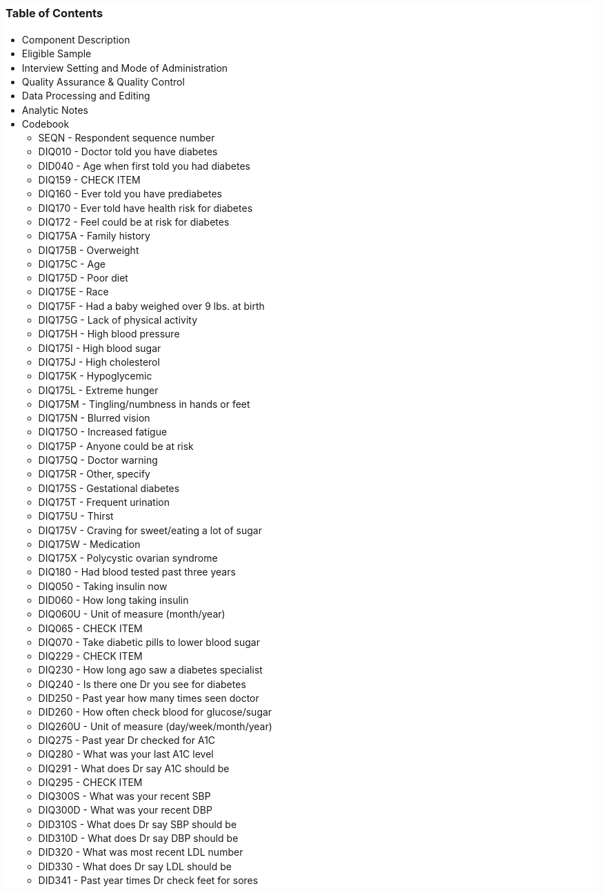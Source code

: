 ### Table of Contents

  * Component Description
  * Eligible Sample
  * Interview Setting and Mode of Administration
  * Quality Assurance & Quality Control
  * Data Processing and Editing
  * Analytic Notes
  * Codebook
    * SEQN - Respondent sequence number
    * DIQ010 - Doctor told you have diabetes
    * DID040 - Age when first told you had diabetes
    * DIQ159 - CHECK ITEM
    * DIQ160 - Ever told you have prediabetes
    * DIQ170 - Ever told have health risk for diabetes
    * DIQ172 - Feel could be at risk for diabetes
    * DIQ175A - Family history
    * DIQ175B - Overweight
    * DIQ175C - Age
    * DIQ175D - Poor diet
    * DIQ175E - Race
    * DIQ175F - Had a baby weighed over 9 lbs. at birth
    * DIQ175G - Lack of physical activity
    * DIQ175H - High blood pressure
    * DIQ175I - High blood sugar
    * DIQ175J - High cholesterol
    * DIQ175K - Hypoglycemic
    * DIQ175L - Extreme hunger
    * DIQ175M - Tingling/numbness in hands or feet
    * DIQ175N - Blurred vision
    * DIQ175O - Increased fatigue
    * DIQ175P - Anyone could be at risk
    * DIQ175Q - Doctor warning
    * DIQ175R - Other, specify
    * DIQ175S - Gestational diabetes
    * DIQ175T - Frequent urination
    * DIQ175U - Thirst
    * DIQ175V - Craving for sweet/eating a lot of sugar
    * DIQ175W - Medication
    * DIQ175X - Polycystic ovarian syndrome
    * DIQ180 - Had blood tested past three years
    * DIQ050 - Taking insulin now
    * DID060 - How long taking insulin
    * DIQ060U - Unit of measure (month/year)
    * DIQ065 - CHECK ITEM
    * DIQ070 - Take diabetic pills to lower blood sugar
    * DIQ229 - CHECK ITEM
    * DIQ230 - How long ago saw a diabetes specialist
    * DIQ240 - Is there one Dr you see for diabetes
    * DID250 - Past year how many times seen doctor
    * DID260 - How often check blood for glucose/sugar
    * DIQ260U - Unit of measure (day/week/month/year)
    * DIQ275 - Past year Dr checked for A1C
    * DIQ280 - What was your last A1C level
    * DIQ291 - What does Dr say A1C should be
    * DIQ295 - CHECK ITEM
    * DIQ300S - What was your recent SBP
    * DIQ300D - What was your recent DBP
    * DID310S - What does Dr say SBP should be
    * DID310D - What does Dr say DBP should be
    * DID320 - What was most recent LDL number
    * DID330 - What does Dr say LDL should be
    * DID341 - Past year times Dr check feet for sores